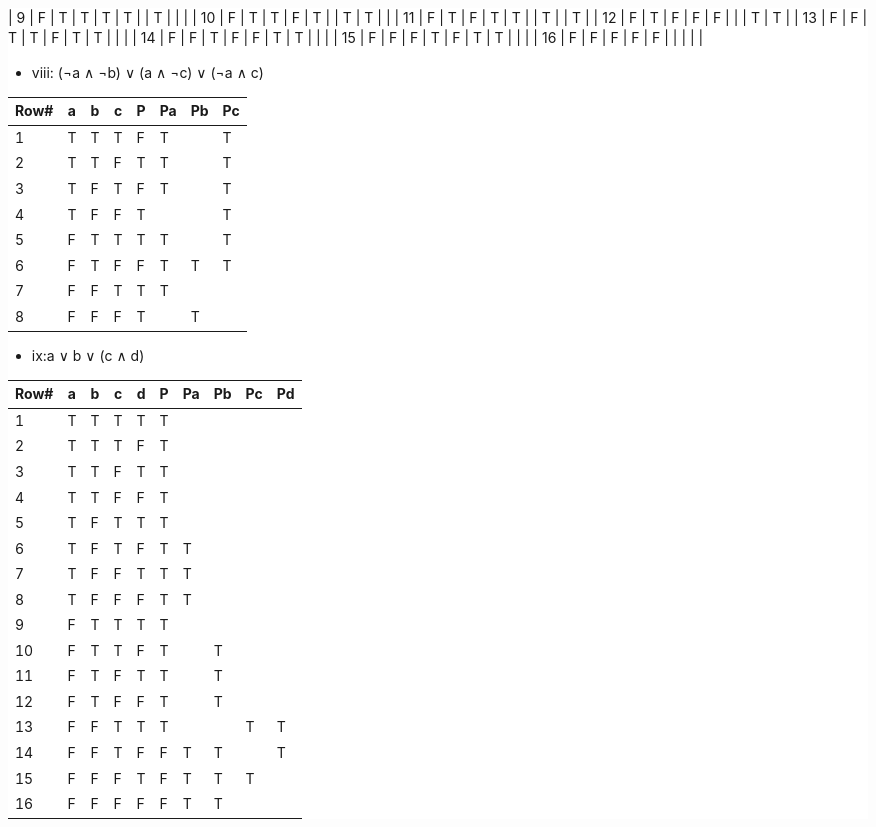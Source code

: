 | 9    | F   | T   | T   | T   | T   |     | T   |     |     |
| 10   | F   | T   | T   | F   | T   |     | T   | T   |     |
| 11   | F   | T   | F   | T   | T   |     | T   |     | T   |
| 12   | F   | T   | F   | F   | F   |     |     | T   | T   |
| 13   | F   | F   | T   | T   | F   | T   | T   |     |     |
| 14   | F   | F   | T   | F   | F   | T   | T   |     |     |
| 15   | F   | F   | F   | T   | F   | T   | T   |     |     |
| 16   | F   | F   | F   | F   | F   |     |     |     |     |

-   viii: (¬a ∧ ¬b) ∨ (a ∧ ¬c) ∨ (¬a ∧ c)

| Row# | a   | b   | c   | P   | Pa  | Pb  | Pc  |
| ---- | --- | --- | --- | --- | --- | --- | --- |
| 1    | T   | T   | T   | F   | T   |     | T   |
| 2    | T   | T   | F   | T   | T   |     | T   |
| 3    | T   | F   | T   | F   | T   |     | T   |
| 4    | T   | F   | F   | T   |     |     | T   |
| 5    | F   | T   | T   | T   | T   |     | T   |
| 6    | F   | T   | F   | F   | T   | T   | T   |
| 7    | F   | F   | T   | T   | T   |     |     |
| 8    | F   | F   | F   | T   |     | T   |     |

-   ix:a ∨ b ∨ (c ∧ d)

| Row# | a   | b   | c   | d   | P   | Pa  | Pb  | Pc  | Pd  |
| ---- | --- | --- | --- | --- | --- | --- | --- | --- | --- |
| 1    | T   | T   | T   | T   | T   |     |     |     |     |
| 2    | T   | T   | T   | F   | T   |     |     |     |     |
| 3    | T   | T   | F   | T   | T   |     |     |     |     |
| 4    | T   | T   | F   | F   | T   |     |     |     |     |
| 5    | T   | F   | T   | T   | T   |     |     |     |     |
| 6    | T   | F   | T   | F   | T   | T   |     |     |     |
| 7    | T   | F   | F   | T   | T   | T   |     |     |     |
| 8    | T   | F   | F   | F   | T   | T   |     |     |     |
| 9    | F   | T   | T   | T   | T   |     |     |     |     |
| 10   | F   | T   | T   | F   | T   |     | T   |     |     |
| 11   | F   | T   | F   | T   | T   |     | T   |     |     |
| 12   | F   | T   | F   | F   | T   |     | T   |     |     |
| 13   | F   | F   | T   | T   | T   |     |     | T   | T   |
| 14   | F   | F   | T   | F   | F   | T   | T   |     | T   |
| 15   | F   | F   | F   | T   | F   | T   | T   | T   |     |
| 16   | F   | F   | F   | F   | F   | T   | T   |     |     |
